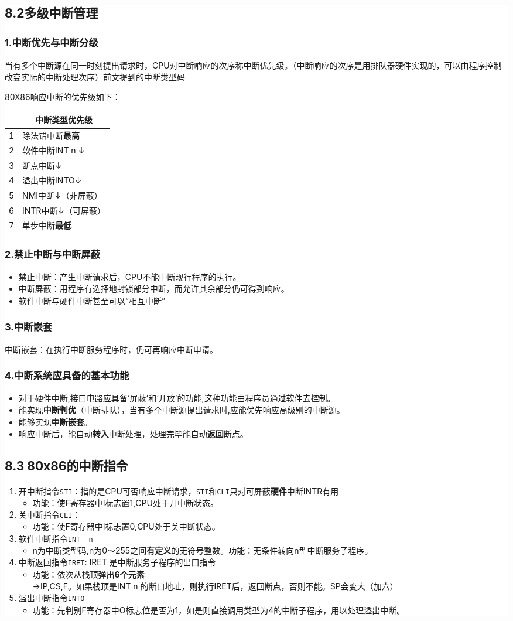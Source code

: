 ## 8.2多级中断管理

### 1.中断优先与中断分级

当有多个中断源在同一时刻提出请求时，CPU对中断响应的次序称中断优先级。（中断响应的次序是用排队器硬件实现的，可以由程序控制改变实际的中断处理次序）[前文提到的中断类型码](#中断类型码)

80X86响应中断的优先级如下：

||中断类型优先级|
|---|---|
|1| 除法错中断**最高**|
|2|软件中断INT n ↓|
|3| 断点中断↓|
|4|溢出中断INTO↓|
|5| NMI中断↓（非屏蔽） |
|6| INTR中断↓（可屏蔽） |
|7| 单步中断**最低**|

### 2.禁止中断与中断屏蔽

- 禁止中断：产生中断请求后，CPU不能中断现行程序的执行。
- 中断屏蔽：用程序有选择地封锁部分中断，而允许其余部分仍可得到响应。
- 软件中断与硬件中断甚至可以“相互中断”

### 3.中断嵌套

中断嵌套：在执行中断服务程序时，仍可再响应中断申请。

### 4.中断系统应具备的基本功能

- 对于硬件中断,接口电路应具备‘屏蔽’和‘开放’的功能,这种功能由程序员通过软件去控制。
- 能实现**中断判优**（中断排队），当有多个中断源提出请求时,应能优先响应高级别的中断源。
- 能够实现**中断嵌套**。
- 响应中断后，能自动**转入**中断处理，处理完毕能自动**返回**断点。

## 8.3 80x86的中断指令

1. 开中断指令`STI`：指的是CPU可否响应中断请求，`STI`和`CLI`只对可屏蔽**硬件**中断INTR有用
   - 功能：使F寄存器中I标志置1,CPU处于开中断状态。
2. 关中断指令`CLI`：
   - 功能：使F寄存器中I标志置0,CPU处于关中断状态。
3. 软件中断指令`INT  n`
   - n为中断类型码,n为0～255之间**有定义**的无符号整数。功能：无条件转向n型中断服务子程序。
4. 中断返回指令`IRET`: IRET 是中断服务子程序的出口指令
   - 功能：依次从栈顶弹出**6个元素**→IP,CS,F。如果栈顶是INT   n  的断口地址，则执行IRET后，返回断点，否则不能。SP会变大（加六）
5. 溢出中断指令`INTO`
   - 功能：先判别F寄存器中O标志位是否为1，如是则直接调用类型为4的中断子程序，用以处理溢出中断。
